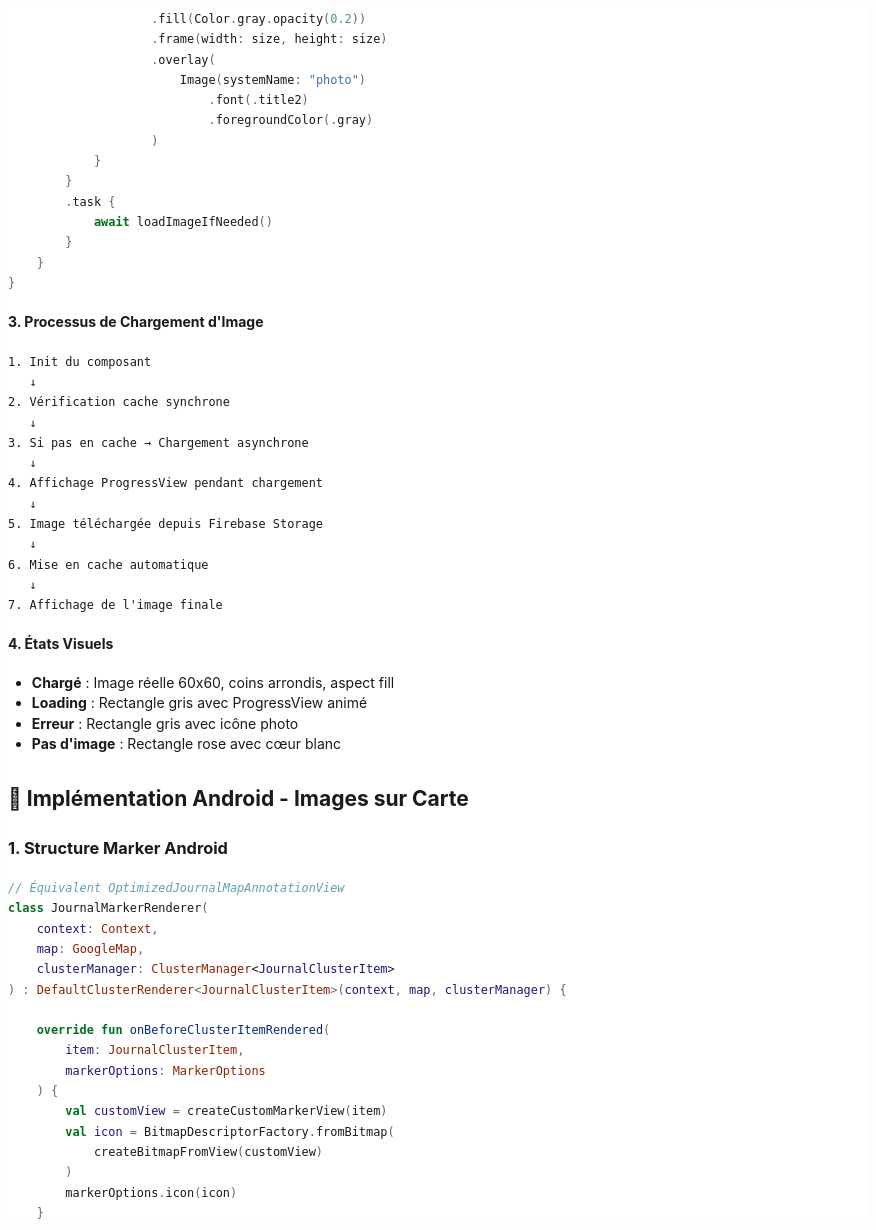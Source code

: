```swift
                    .fill(Color.gray.opacity(0.2))
                    .frame(width: size, height: size)
                    .overlay(
                        Image(systemName: "photo")
                            .font(.title2)
                            .foregroundColor(.gray)
                    )
            }
        }
        .task {
            await loadImageIfNeeded()
        }
    }
}
```

#### 3. **Processus de Chargement d'Image**

```
1. Init du composant
   ↓
2. Vérification cache synchrone
   ↓
3. Si pas en cache → Chargement asynchrone
   ↓
4. Affichage ProgressView pendant chargement
   ↓
5. Image téléchargée depuis Firebase Storage
   ↓
6. Mise en cache automatique
   ↓
7. Affichage de l'image finale
```

#### 4. **États Visuels**

- **Chargé** : Image réelle 60x60, coins arrondis, aspect fill
- **Loading** : Rectangle gris avec ProgressView animé
- **Erreur** : Rectangle gris avec icône photo
- **Pas d'image** : Rectangle rose avec cœur blanc

## 🤖 Implémentation Android - Images sur Carte

### 1. **Structure Marker Android**

```kotlin
// Équivalent OptimizedJournalMapAnnotationView
class JournalMarkerRenderer(
    context: Context,
    map: GoogleMap,
    clusterManager: ClusterManager<JournalClusterItem>
) : DefaultClusterRenderer<JournalClusterItem>(context, map, clusterManager) {

    override fun onBeforeClusterItemRendered(
        item: JournalClusterItem,
        markerOptions: MarkerOptions
    ) {
        val customView = createCustomMarkerView(item)
        val icon = BitmapDescriptorFactory.fromBitmap(
            createBitmapFromView(customView)
        )
        markerOptions.icon(icon)
    }

```